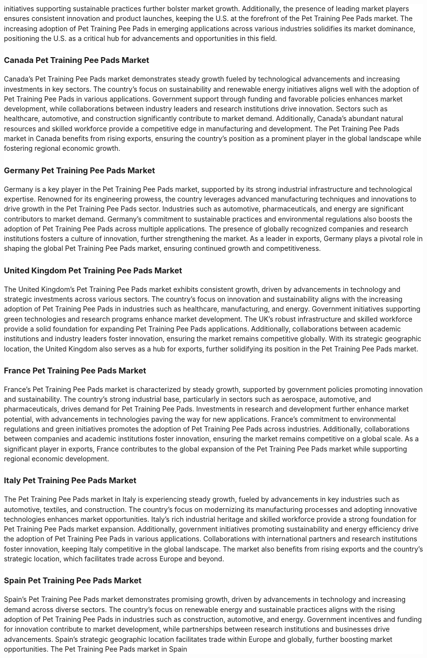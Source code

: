 initiatives supporting sustainable practices further bolster market growth. Additionally, the presence of leading market players ensures consistent innovation and product launches, keeping the U.S. at the forefront of the Pet Training Pee Pads market. The increasing adoption of Pet Training Pee Pads in emerging applications across various industries solidifies its market dominance, positioning the U.S. as a critical hub for advancements and opportunities in this field.</p><h3>Canada Pet Training Pee Pads Market</h3><p>Canada&rsquo;s Pet Training Pee Pads market demonstrates steady growth fueled by technological advancements and increasing investments in key sectors. The country&rsquo;s focus on sustainability and renewable energy initiatives aligns well with the adoption of Pet Training Pee Pads in various applications. Government support through funding and favorable policies enhances market development, while collaborations between industry leaders and research institutions drive innovation. Sectors such as healthcare, automotive, and construction significantly contribute to market demand. Additionally, Canada&rsquo;s abundant natural resources and skilled workforce provide a competitive edge in manufacturing and development. The Pet Training Pee Pads market in Canada benefits from rising exports, ensuring the country&rsquo;s position as a prominent player in the global landscape while fostering regional economic growth.</p><h3>Germany Pet Training Pee Pads Market</h3><p>Germany is a key player in the Pet Training Pee Pads market, supported by its strong industrial infrastructure and technological expertise. Renowned for its engineering prowess, the country leverages advanced manufacturing techniques and innovations to drive growth in the Pet Training Pee Pads sector. Industries such as automotive, pharmaceuticals, and energy are significant contributors to market demand. Germany&rsquo;s commitment to sustainable practices and environmental regulations also boosts the adoption of Pet Training Pee Pads across multiple applications. The presence of globally recognized companies and research institutions fosters a culture of innovation, further strengthening the market. As a leader in exports, Germany plays a pivotal role in shaping the global Pet Training Pee Pads market, ensuring continued growth and competitiveness.</p><h3>United Kingdom Pet Training Pee Pads Market</h3><p>The United Kingdom&rsquo;s Pet Training Pee Pads market exhibits consistent growth, driven by advancements in technology and strategic investments across various sectors. The country&rsquo;s focus on innovation and sustainability aligns with the increasing adoption of Pet Training Pee Pads in industries such as healthcare, manufacturing, and energy. Government initiatives supporting green technologies and research programs enhance market development. The UK&rsquo;s robust infrastructure and skilled workforce provide a solid foundation for expanding Pet Training Pee Pads applications. Additionally, collaborations between academic institutions and industry leaders foster innovation, ensuring the market remains competitive globally. With its strategic geographic location, the United Kingdom also serves as a hub for exports, further solidifying its position in the Pet Training Pee Pads market.</p><h3>France Pet Training Pee Pads Market</h3><p>France&rsquo;s Pet Training Pee Pads market is characterized by steady growth, supported by government policies promoting innovation and sustainability. The country&rsquo;s strong industrial base, particularly in sectors such as aerospace, automotive, and pharmaceuticals, drives demand for Pet Training Pee Pads. Investments in research and development further enhance market potential, with advancements in technologies paving the way for new applications. France&rsquo;s commitment to environmental regulations and green initiatives promotes the adoption of Pet Training Pee Pads across industries. Additionally, collaborations between companies and academic institutions foster innovation, ensuring the market remains competitive on a global scale. As a significant player in exports, France contributes to the global expansion of the Pet Training Pee Pads market while supporting regional economic development.</p><h3>Italy Pet Training Pee Pads Market</h3><p>The Pet Training Pee Pads market in Italy is experiencing steady growth, fueled by advancements in key industries such as automotive, textiles, and construction. The country&rsquo;s focus on modernizing its manufacturing processes and adopting innovative technologies enhances market opportunities. Italy&rsquo;s rich industrial heritage and skilled workforce provide a strong foundation for Pet Training Pee Pads market expansion. Additionally, government initiatives promoting sustainability and energy efficiency drive the adoption of Pet Training Pee Pads in various applications. Collaborations with international partners and research institutions foster innovation, keeping Italy competitive in the global landscape. The market also benefits from rising exports and the country&rsquo;s strategic location, which facilitates trade across Europe and beyond.</p><h3>Spain Pet Training Pee Pads Market</h3><p>Spain&rsquo;s Pet Training Pee Pads market demonstrates promising growth, driven by advancements in technology and increasing demand across diverse sectors. The country&rsquo;s focus on renewable energy and sustainable practices aligns with the rising adoption of Pet Training Pee Pads in industries such as construction, automotive, and energy. Government incentives and funding for innovation contribute to market development, while partnerships between research institutions and businesses drive advancements. Spain&rsquo;s strategic geographic location facilitates trade within Europe and globally, further boosting market opportunities. The Pet Training Pee Pads market in Spain